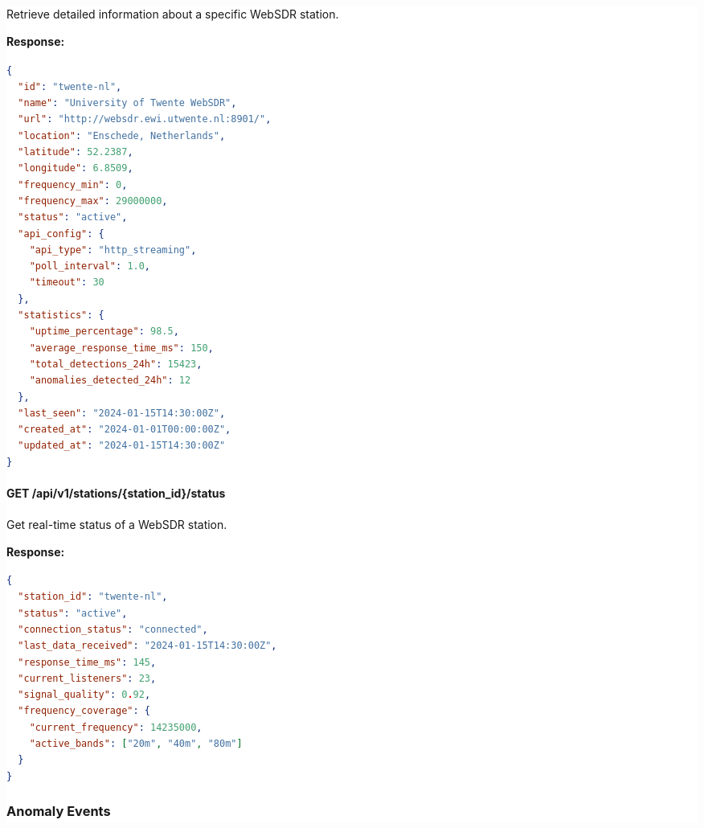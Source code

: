 Retrieve detailed information about a specific WebSDR station.

**Response:**
```json
{
  "id": "twente-nl",
  "name": "University of Twente WebSDR",
  "url": "http://websdr.ewi.utwente.nl:8901/",
  "location": "Enschede, Netherlands",
  "latitude": 52.2387,
  "longitude": 6.8509,
  "frequency_min": 0,
  "frequency_max": 29000000,
  "status": "active",
  "api_config": {
    "api_type": "http_streaming",
    "poll_interval": 1.0,
    "timeout": 30
  },
  "statistics": {
    "uptime_percentage": 98.5,
    "average_response_time_ms": 150,
    "total_detections_24h": 15423,
    "anomalies_detected_24h": 12
  },
  "last_seen": "2024-01-15T14:30:00Z",
  "created_at": "2024-01-01T00:00:00Z",
  "updated_at": "2024-01-15T14:30:00Z"
}
```

#### GET /api/v1/stations/{station_id}/status

Get real-time status of a WebSDR station.

**Response:**
```json
{
  "station_id": "twente-nl",
  "status": "active",
  "connection_status": "connected",
  "last_data_received": "2024-01-15T14:30:00Z",
  "response_time_ms": 145,
  "current_listeners": 23,
  "signal_quality": 0.92,
  "frequency_coverage": {
    "current_frequency": 14235000,
    "active_bands": ["20m", "40m", "80m"]
  }
}
```

### Anomaly Events
